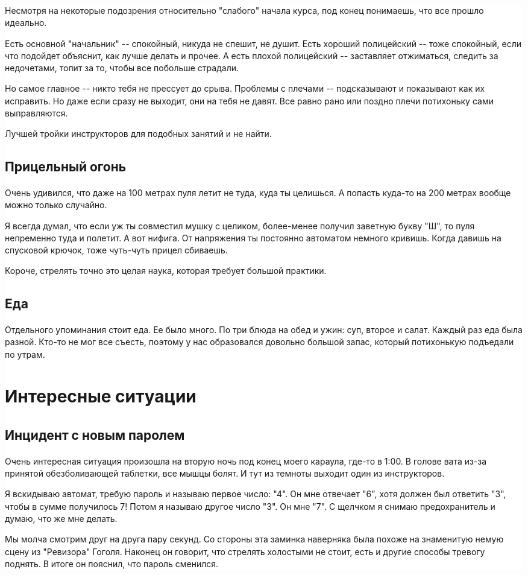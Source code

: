 Несмотря на некоторые подозрения относительно "слабого" начала курса, под конец понимаешь, что все прошло идеально.

Есть основной "начальник" -- спокойный, никуда не спешит, не душит.
Есть хороший полицейский -- тоже спокойный, если что подойдет объяснит, как лучше делать и прочее.
А есть плохой полицейский -- заставляет отжиматься, следить за недочетами, топит за то, чтобы все побольше страдали.

Но самое главное -- никто тебя не прессует до срыва.
Проблемы с плечами -- подсказывают и показывают как их исправить.
Но даже если сразу не выходит, они на тебя не давят.
Все равно рано или поздно плечи потихоньку сами выправляются.

Лучшей тройки инструкторов для подобных занятий и не найти.

## Прицельный огонь

Очень удивился, что даже на 100 метрах пуля летит не туда, куда ты целишься.
А попасть куда-то на 200 метрах вообще можно только случайно.

Я всегда думал, что если уж ты совместил мушку с целиком, более-менее получил заветную букву "Ш", то пуля непременно туда и полетит.
А вот нифига.
От напряжения ты постоянно автоматом немного кривишь.
Когда давишь на спусковой крючок, тоже чуть-чуть прицел сбиваешь.

Короче, стрелять точно это целая наука, которая требует большой практики.

## Еда

Отдельного упоминания стоит еда.
Ее было много.
По три блюда на обед и ужин: суп, второе и салат.
Каждый раз еда была разной.
Кто-то не мог все съесть, поэтому у нас образовался довольно большой запас, который потихонькую подъедали по утрам.

# Интересные ситуации

## Инцидент с новым паролем

Очень интересная ситуация произошла на вторую ночь под конец моего караула, где-то в 1:00.
В голове вата из-за принятой обезболивающей таблетки, все мышцы болят.
И тут из темноты выходит один из инструкторов.

Я вскидываю автомат, требую пароль и называю первое число: "4".
Он мне отвечает "6", хотя должен был ответить "3", чтобы в сумме получилось 7!
Потом я называю другое число "3". Он мне "7".
С щелчком я снимаю предохранитель и думаю, что же мне делать.

Мы молча смотрим друг на друга пару секунд.
Со стороны эта заминка наверняка была похоже на знаменитую немую сцену из "Ревизора" Гоголя.
Наконец он говорит, что стрелять холостыми не стоит, есть и другие способы тревогу поднять.
В итоге он пояснил, что пароль сменился.
